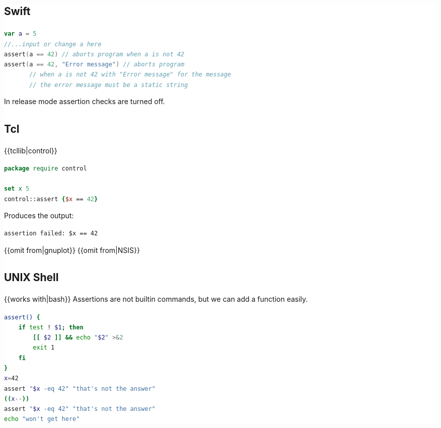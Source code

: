 
## Swift


```swift
var a = 5
//...input or change a here
assert(a == 42) // aborts program when a is not 42
assert(a == 42, "Error message") // aborts program
       // when a is not 42 with "Error message" for the message
       // the error message must be a static string
```

In release mode assertion checks are turned off.


## Tcl

{{tcllib|control}}

```tcl
package require control

set x 5
control::assert {$x == 42}
```

Produces the output:

```txt
assertion failed: $x == 42
```


{{omit from|gnuplot}}
{{omit from|NSIS}}


## UNIX Shell

{{works with|bash}}
Assertions are not builtin commands, but we can add a function easily.

```bash
assert() {
    if test ! $1; then
        [[ $2 ]] && echo "$2" >&2
        exit 1
    fi
}
x=42
assert "$x -eq 42" "that's not the answer"
((x--))
assert "$x -eq 42" "that's not the answer"
echo "won't get here"
```
